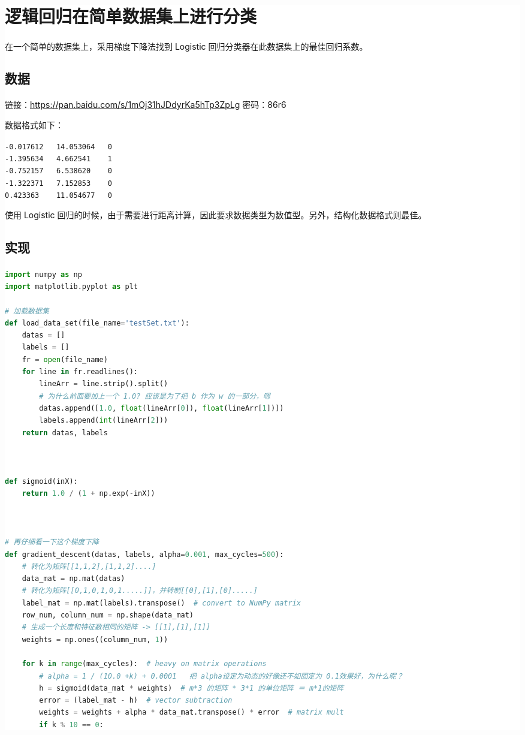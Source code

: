 # 逻辑回归在简单数据集上进行分类


在一个简单的数据集上，采用梯度下降法找到 Logistic 回归分类器在此数据集上的最佳回归系数。


## 数据


链接：https://pan.baidu.com/s/1mOj31hJDdyrKa5hTp3ZpLg 密码：86r6

数据格式如下：

```
-0.017612   14.053064   0
-1.395634   4.662541    1
-0.752157   6.538620    0
-1.322371   7.152853    0
0.423363    11.054677   0
```

使用 Logistic 回归的时候，由于需要进行距离计算，因此要求数据类型为数值型。另外，结构化数据格式则最佳。


## 实现


```py
import numpy as np
import matplotlib.pyplot as plt
​
# 加载数据集
def load_data_set(file_name='testSet.txt'):
    datas = []
    labels = []
    fr = open(file_name)
    for line in fr.readlines():
        lineArr = line.strip().split()
        # 为什么前面要加上一个 1.0? 应该是为了把 b 作为 w 的一部分，嗯
        datas.append([1.0, float(lineArr[0]), float(lineArr[1])])
        labels.append(int(lineArr[2]))
    return datas, labels


​
def sigmoid(inX):
    return 1.0 / (1 + np.exp(-inX))


​
# 再仔细看一下这个梯度下降
def gradient_descent(datas, labels, alpha=0.001, max_cycles=500):
    # 转化为矩阵[[1,1,2],[1,1,2]....]
    data_mat = np.mat(datas)
    # 转化为矩阵[[0,1,0,1,0,1.....]]，并转制[[0],[1],[0].....]
    label_mat = np.mat(labels).transpose()  # convert to NumPy matrix
    row_num, column_num = np.shape(data_mat)
    # 生成一个长度和特征数相同的矩阵 -> [[1],[1],[1]]
    weights = np.ones((column_num, 1))

    for k in range(max_cycles):  # heavy on matrix operations
        # alpha = 1 / (10.0 +k) + 0.0001   把 alpha设定为动态的好像还不如固定为 0.1效果好，为什么呢？
        h = sigmoid(data_mat * weights)  # m*3 的矩阵 * 3*1 的单位矩阵 ＝ m*1的矩阵
        error = (label_mat - h)  # vector subtraction
        weights = weights + alpha * data_mat.transpose() * error  # matrix mult
        if k % 10 == 0:
```